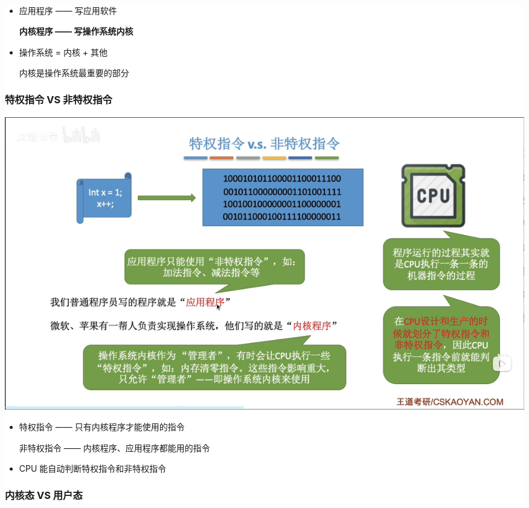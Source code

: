 * 应用程序 —— 写应用软件

  **内核程序 —— 写操作系统内核**

* 操作系统 = 内核 + 其他

  内核是操作系统最重要的部分

### 特权指令 VS 非特权指令

![image-20250318222454106](imgs\image-20250318222454106.png)

* 特权指令 —— 只有内核程序才能使用的指令

  非特权指令 —— 内核程序、应用程序都能用的指令

* CPU 能自动判断特权指令和非特权指令

### 内核态 VS 用户态

